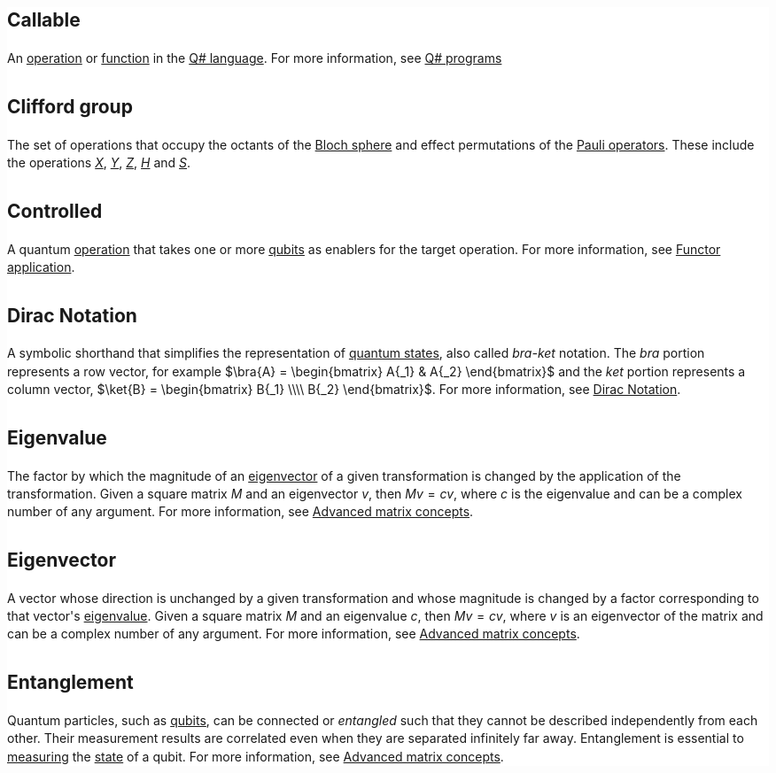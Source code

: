 ## Callable

An [operation](xref:microsoft.quantum.glossary#operation) or [function](xref:microsoft.quantum.glossary#function) in the [Q# language](https://github.com/microsoft/qsharp-language/tree/main/Specifications/Language#q-language).
For more information, see [Q# programs](xref:microsoft.quantum.guide.programs)

## Clifford group

The set of operations that occupy the octants of the [Bloch sphere](xref:microsoft.quantum.glossary#bloch-sphere) and effect permutations of the [Pauli operators](xref:microsoft.quantum.glossary#pauli-operators). These include the operations [$X$](xref:Microsoft.Quantum.Intrinsic.X), [$Y$](xref:Microsoft.Quantum.Intrinsic.Y), [$Z$](xref:Microsoft.Quantum.Intrinsic.Z), [$H$](xref:Microsoft.Quantum.Intrinsic.H) and [$S$](xref:Microsoft.Quantum.Intrinsic.S).

## Controlled

A quantum [operation](xref:microsoft.quantum.glossary#operation) that takes one or more [qubits](xref:microsoft.quantum.glossary#qubit) as enablers for the target operation. For more information, see [Functor application](https://github.com/microsoft/qsharp-language/blob/main/Specifications/Language/3_Expressions/FunctorApplication.md#functor-application).

## Dirac Notation

A symbolic shorthand that simplifies the representation of [quantum states](xref:microsoft.quantum.glossary#quantum-state), also called *bra-ket* notation.  The *bra* portion represents a row vector, for example  $\bra{A} = \begin{bmatrix} A{_1} & A{_2} \end{bmatrix}$ and the *ket* portion represents a column vector, $\ket{B} = \begin{bmatrix} B{_1} \\\\ B{_2} \end{bmatrix}$. For more information, see [Dirac Notation](xref:microsoft.quantum.concepts.dirac).

## Eigenvalue

The factor by which the magnitude of an [eigenvector](xref:microsoft.quantum.glossary#eigenvector) of a given transformation is changed by the application of the transformation.  Given a square matrix $M$ and an eigenvector $v$, then $Mv = cv$, where $c$ is the eigenvalue and can be a complex number of any argument. For more information, see [Advanced matrix concepts](xref:microsoft.quantum.concepts.matrix-advanced).

## Eigenvector

A vector whose direction is unchanged by a given transformation and whose magnitude is changed by a factor corresponding to that vector's [eigenvalue](xref:microsoft.quantum.glossary#eigenvalue). Given a square matrix $M$ and an eigenvalue $c$, then $Mv = cv$, where $v$ is an eigenvector of the matrix and can be a complex number of any argument. For more information, see [Advanced matrix concepts](xref:microsoft.quantum.concepts.matrix-advanced).

## Entanglement

Quantum particles, such as [qubits](xref:microsoft.quantum.glossary#qubit), can be connected or *entangled* such that they cannot be described independently from each other. Their measurement results are correlated even when they are separated infinitely far away. Entanglement is essential to [measuring](xref:microsoft.quantum.glossary#measurement) the [state](xref:microsoft.quantum.glossary#quantum-state) of a qubit.  For more information, see [Advanced matrix concepts](xref:microsoft.quantum.concepts.matrix-advanced).
